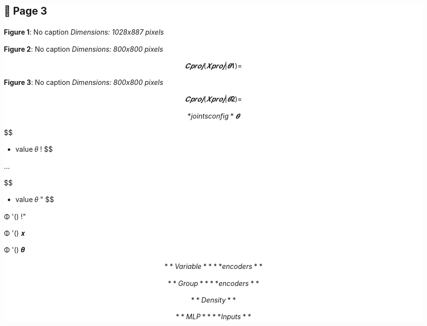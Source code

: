 ## 📑 Page 3

**Figure 1**: No caption
*Dimensions: 1028x887 pixels*

**Figure 2**: No caption
*Dimensions: 800x800 pixels*

$$
𝑪 𝒑𝒓𝒐𝒋 (𝑿 𝒑𝒓𝒐𝒋 |𝜽 𝟏 ) =
$$

**Figure 3**: No caption
*Dimensions: 800x800 pixels*

$$
𝑪 𝒑𝒓𝒐𝒋 (𝑿 𝒑𝒓𝒐𝒋 |𝜽 𝟐 ) =
$$

$$
*joints config* 𝜽
$$

$$
- value 𝜃 !
$$

…

$$
- value 𝜃 "
$$

Φ '() !"

Φ '() 𝒙

Φ '() 𝜽

$$
**Variable**
**encoders**
$$

$$
**Group**
**encoders**
$$

$$
**Density**
$$

$$
**MLP**
**Inputs**
$$
